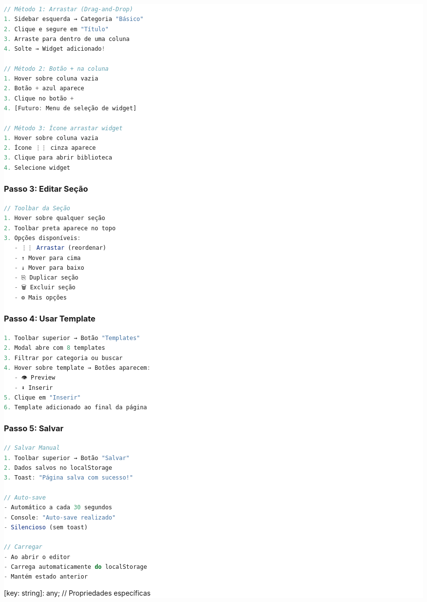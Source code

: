 ```typescript
// Método 1: Arrastar (Drag-and-Drop)
1. Sidebar esquerda → Categoria "Básico"
2. Clique e segure em "Título"
3. Arraste para dentro de uma coluna
4. Solte → Widget adicionado!

// Método 2: Botão + na coluna
1. Hover sobre coluna vazia
2. Botão + azul aparece
3. Clique no botão +
4. [Futuro: Menu de seleção de widget]

// Método 3: Ícone arrastar widget
1. Hover sobre coluna vazia
2. Ícone ⋮⋮ cinza aparece
3. Clique para abrir biblioteca
4. Selecione widget
```

### **Passo 3: Editar Seção**

```typescript
// Toolbar da Seção
1. Hover sobre qualquer seção
2. Toolbar preta aparece no topo
3. Opções disponíveis:
   - ⋮⋮ Arrastar (reordenar)
   - ↑ Mover para cima
   - ↓ Mover para baixo
   - ⎘ Duplicar seção
   - 🗑️ Excluir seção
   - ⚙️ Mais opções
```

### **Passo 4: Usar Template**

```typescript
1. Toolbar superior → Botão "Templates"
2. Modal abre com 8 templates
3. Filtrar por categoria ou buscar
4. Hover sobre template → Botões aparecem:
   - 👁️ Preview
   - ⬇️ Inserir
5. Clique em "Inserir"
6. Template adicionado ao final da página
```

### **Passo 5: Salvar**

```typescript
// Salvar Manual
1. Toolbar superior → Botão "Salvar"
2. Dados salvos no localStorage
3. Toast: "Página salva com sucesso!"

// Auto-save
- Automático a cada 30 segundos
- Console: "Auto-save realizado"
- Silencioso (sem toast)

// Carregar
- Ao abrir o editor
- Carrega automaticamente do localStorage
- Mantém estado anterior
```

  [key: string]: any;      // Propriedades específicas